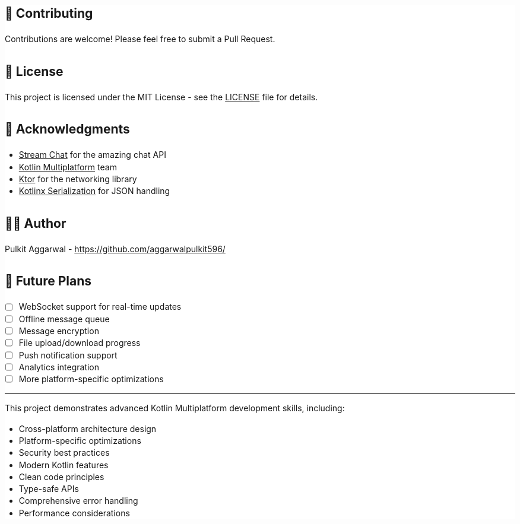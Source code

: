 ## 🤝 Contributing

Contributions are welcome! Please feel free to submit a Pull Request.

## 📄 License

This project is licensed under the MIT License - see the [LICENSE](LICENSE) file for details.

## 🙏 Acknowledgments

- [Stream Chat](https://getstream.io/chat/) for the amazing chat API
- [Kotlin Multiplatform](https://kotlinlang.org/docs/multiplatform.html) team
- [Ktor](https://ktor.io/) for the networking library
- [Kotlinx Serialization](https://github.com/Kotlin/kotlinx.serialization) for JSON handling

## 👨‍💻 Author

Pulkit Aggarwal - https://github.com/aggarwalpulkit596/

## 🔮 Future Plans

- [ ] WebSocket support for real-time updates
- [ ] Offline message queue
- [ ] Message encryption
- [ ] File upload/download progress
- [ ] Push notification support
- [ ] Analytics integration
- [ ] More platform-specific optimizations

---

This project demonstrates advanced Kotlin Multiplatform development skills, including:
- Cross-platform architecture design
- Platform-specific optimizations
- Security best practices
- Modern Kotlin features
- Clean code principles
- Type-safe APIs
- Comprehensive error handling
- Performance considerations 
